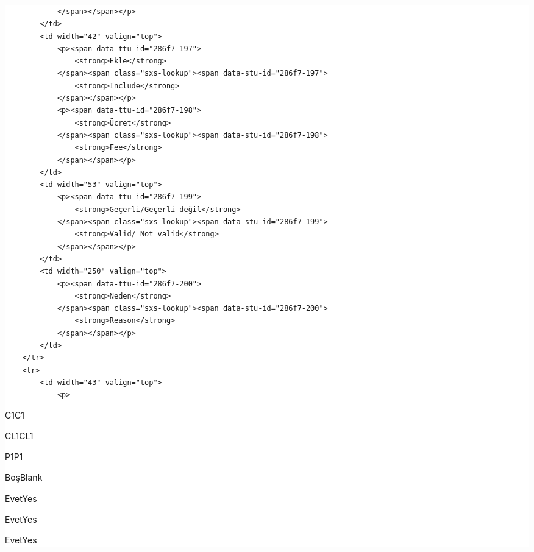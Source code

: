                 </span></span></p>
            </td>
            <td width="42" valign="top">
                <p><span data-ttu-id="286f7-197">
                    <strong>Ekle</strong>
                </span><span class="sxs-lookup"><span data-stu-id="286f7-197">
                    <strong>Include</strong>
                </span></span></p>
                <p><span data-ttu-id="286f7-198">
                    <strong>Ücret</strong>
                </span><span class="sxs-lookup"><span data-stu-id="286f7-198">
                    <strong>Fee</strong>
                </span></span></p>
            </td>
            <td width="53" valign="top">
                <p><span data-ttu-id="286f7-199">
                    <strong>Geçerli/Geçerli değil</strong>
                </span><span class="sxs-lookup"><span data-stu-id="286f7-199">
                    <strong>Valid/ Not valid</strong>
                </span></span></p>
            </td>
            <td width="250" valign="top">
                <p><span data-ttu-id="286f7-200">
                    <strong>Neden</strong>
                </span><span class="sxs-lookup"><span data-stu-id="286f7-200">
                    <strong>Reason</strong>
                </span></span></p>
            </td>
        </tr>
        <tr>
            <td width="43" valign="top">
                <p>
<span data-ttu-id="286f7-201">C1</span><span class="sxs-lookup"><span data-stu-id="286f7-201">C1</span></span> </p>
            </td>
            <td width="65" valign="top">
                <p>
<span data-ttu-id="286f7-202">CL1</span><span class="sxs-lookup"><span data-stu-id="286f7-202">CL1</span></span> </p>
            </td>
            <td width="42" valign="top">
                <p>
<span data-ttu-id="286f7-203">P1</span><span class="sxs-lookup"><span data-stu-id="286f7-203">P1</span></span> </p>
            </td>
            <td width="67" valign="top">
                <p>
<span data-ttu-id="286f7-204">Boş</span><span class="sxs-lookup"><span data-stu-id="286f7-204">Blank</span></span> </p>
            </td>
            <td width="48" valign="top">
                <p>
<span data-ttu-id="286f7-205">Evet</span><span class="sxs-lookup"><span data-stu-id="286f7-205">Yes</span></span> </p>
            </td>
            <td width="48" valign="top">
                <p>
<span data-ttu-id="286f7-206">Evet</span><span class="sxs-lookup"><span data-stu-id="286f7-206">Yes</span></span> </p>
            </td>
            <td width="42" valign="top">
                <p>
<span data-ttu-id="286f7-207">Evet</span><span class="sxs-lookup"><span data-stu-id="286f7-207">Yes</span></span> </p>